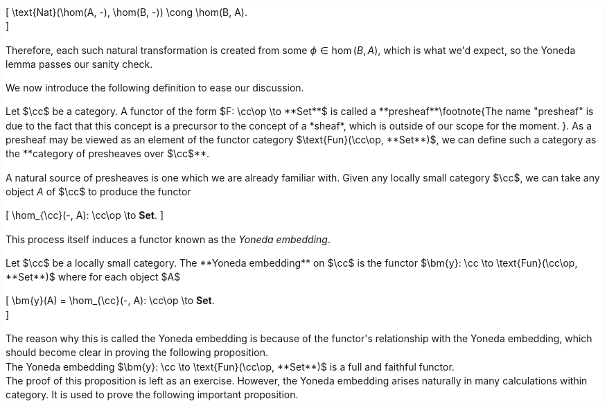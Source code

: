 \[
\text{Nat}(\hom(A, -), \hom(B, -))
\cong
\hom(B, A).   
\]

Therefore, each  such natural transformation is created from 
some $\phi  \in  \hom(B,A)$,  which is what we'd expect,
so the Yoneda lemma passes our sanity check.

</span>

We now introduce the following definition to ease our discussion. 

<span style="display:block" class="definition">
Let $\cc$ be a category. A functor of the form $F: \cc\op \to **Set**$ 
is called a **presheaf**\footnote{The name "presheaf" is due to the 
fact that this concept is a 
precursor to the concept of a *sheaf*, which is outside of our scope 
for the moment. }. As a presheaf may be viewed as an element 
of the functor category $\text{Fun}(\cc\op, **Set**)$, we can define such a category 
as the **category of presheaves over $\cc$**. 
</span>

A natural source of presheaves is one which we are already familiar with. 
Given any locally small category $\cc$, we can take any 
object $A$ of $\cc$ to produce the functor 

\[
\hom_{\cc}(-, A): \cc\op \to **Set**.
\]

This process itself induces a functor known as the *Yoneda embedding*.


<span style="display:block" class="definition">
Let $\cc$ be a locally small category. The **Yoneda embedding** on $\cc$ 
is the functor $\bm{y}: \cc \to \text{Fun}(\cc\op, **Set**)$ where 
for each object $A$

\[
\bm{y}(A) = \hom_{\cc}(-, A): \cc\op \to **Set**.  
\]

</span>
The reason why this is called the Yoneda embedding is because of the functor's 
relationship with the Yoneda embedding, which should become clear in proving the 
following proposition. 


<span style="display:block" class="proposition">
The Yoneda embedding $\bm{y}: \cc \to \text{Fun}(\cc\op, **Set**)$
is a full and faithful functor.
</span>
The proof of this proposition is left as an exercise. However, the Yoneda 
embedding arises naturally in many calculations within category. It is used 
to prove the following important proposition. 
